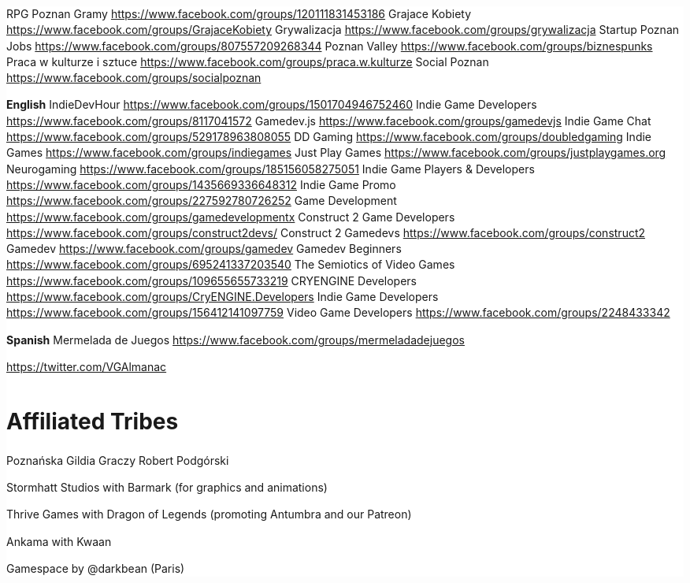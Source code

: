 RPG Poznan Gramy https://www.facebook.com/groups/120111831453186
Grajace Kobiety https://www.facebook.com/groups/GrajaceKobiety
Grywalizacja https://www.facebook.com/groups/grywalizacja
Startup Poznan Jobs https://www.facebook.com/groups/807557209268344
Poznan Valley https://www.facebook.com/groups/biznespunks
Praca w kulturze i sztuce https://www.facebook.com/groups/praca.w.kulturze
Social Poznan https://www.facebook.com/groups/socialpoznan

**English**
IndieDevHour https://www.facebook.com/groups/1501704946752460
Indie Game Developers https://www.facebook.com/groups/8117041572
Gamedev.js https://www.facebook.com/groups/gamedevjs
Indie Game Chat https://www.facebook.com/groups/529178963808055
DD Gaming https://www.facebook.com/groups/doubledgaming
Indie Games https://www.facebook.com/groups/indiegames
Just Play Games https://www.facebook.com/groups/justplaygames.org
Neurogaming https://www.facebook.com/groups/185156058275051
Indie Game Players & Developers https://www.facebook.com/groups/1435669336648312
Indie Game Promo https://www.facebook.com/groups/227592780726252
Game Development https://www.facebook.com/groups/gamedevelopmentx
Construct 2 Game Developers https://www.facebook.com/groups/construct2devs/
Construct 2 Gamedevs https://www.facebook.com/groups/construct2
Gamedev https://www.facebook.com/groups/gamedev
Gamedev Beginners https://www.facebook.com/groups/695241337203540
The Semiotics of Video Games https://www.facebook.com/groups/109655655733219
CRYENGINE Developers https://www.facebook.com/groups/CryENGINE.Developers
Indie Game Developers https://www.facebook.com/groups/156412141097759
Video Game Developers https://www.facebook.com/groups/2248433342

**Spanish**
Mermelada de Juegos https://www.facebook.com/groups/mermeladadejuegos

https://twitter.com/VGAlmanac

# Affiliated Tribes

Poznańska Gildia Graczy
Robert Podgórski

Stormhatt Studios with Barmark
(for graphics and animations)

Thrive Games with Dragon of Legends
(promoting Antumbra and our Patreon)

Ankama with Kwaan

Gamespace by @darkbean (Paris)

